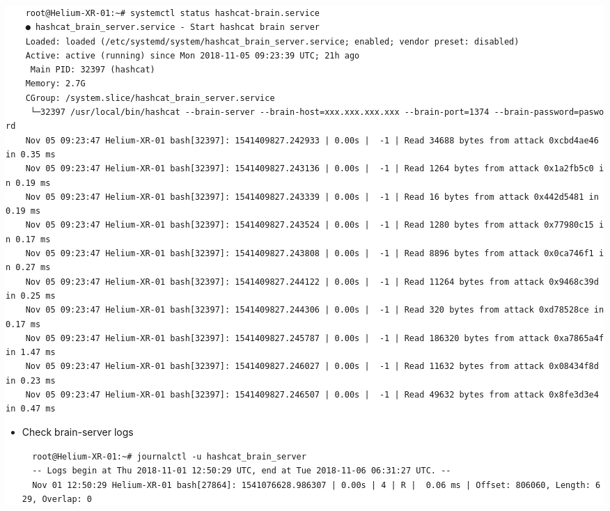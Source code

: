         root@Helium-XR-01:~# systemctl status hashcat-brain.service
        ● hashcat_brain_server.service - Start hashcat brain server
        Loaded: loaded (/etc/systemd/system/hashcat_brain_server.service; enabled; vendor preset: disabled)
        Active: active (running) since Mon 2018-11-05 09:23:39 UTC; 21h ago
         Main PID: 32397 (hashcat)
        Memory: 2.7G
        CGroup: /system.slice/hashcat_brain_server.service
         └─32397 /usr/local/bin/hashcat --brain-server --brain-host=xxx.xxx.xxx.xxx --brain-port=1374 --brain-password=pasword
        Nov 05 09:23:47 Helium-XR-01 bash[32397]: 1541409827.242933 | 0.00s |  -1 | Read 34688 bytes from attack 0xcbd4ae46 in 0.35 ms
        Nov 05 09:23:47 Helium-XR-01 bash[32397]: 1541409827.243136 | 0.00s |  -1 | Read 1264 bytes from attack 0x1a2fb5c0 in 0.19 ms
        Nov 05 09:23:47 Helium-XR-01 bash[32397]: 1541409827.243339 | 0.00s |  -1 | Read 16 bytes from attack 0x442d5481 in 0.19 ms
        Nov 05 09:23:47 Helium-XR-01 bash[32397]: 1541409827.243524 | 0.00s |  -1 | Read 1280 bytes from attack 0x77980c15 in 0.17 ms
        Nov 05 09:23:47 Helium-XR-01 bash[32397]: 1541409827.243808 | 0.00s |  -1 | Read 8896 bytes from attack 0x0ca746f1 in 0.27 ms
        Nov 05 09:23:47 Helium-XR-01 bash[32397]: 1541409827.244122 | 0.00s |  -1 | Read 11264 bytes from attack 0x9468c39d in 0.25 ms
        Nov 05 09:23:47 Helium-XR-01 bash[32397]: 1541409827.244306 | 0.00s |  -1 | Read 320 bytes from attack 0xd78528ce in 0.17 ms
        Nov 05 09:23:47 Helium-XR-01 bash[32397]: 1541409827.245787 | 0.00s |  -1 | Read 186320 bytes from attack 0xa7865a4f in 1.47 ms
        Nov 05 09:23:47 Helium-XR-01 bash[32397]: 1541409827.246027 | 0.00s |  -1 | Read 11632 bytes from attack 0x08434f8d in 0.23 ms
        Nov 05 09:23:47 Helium-XR-01 bash[32397]: 1541409827.246507 | 0.00s |  -1 | Read 49632 bytes from attack 0x8fe3d3e4 in 0.47 ms
* Check brain-server logs

        root@Helium-XR-01:~# journalctl -u hashcat_brain_server
        -- Logs begin at Thu 2018-11-01 12:50:29 UTC, end at Tue 2018-11-06 06:31:27 UTC. --
        Nov 01 12:50:29 Helium-XR-01 bash[27864]: 1541076628.986307 | 0.00s | 4 | R |  0.06 ms | Offset: 806060, Length: 629, Overlap: 0
